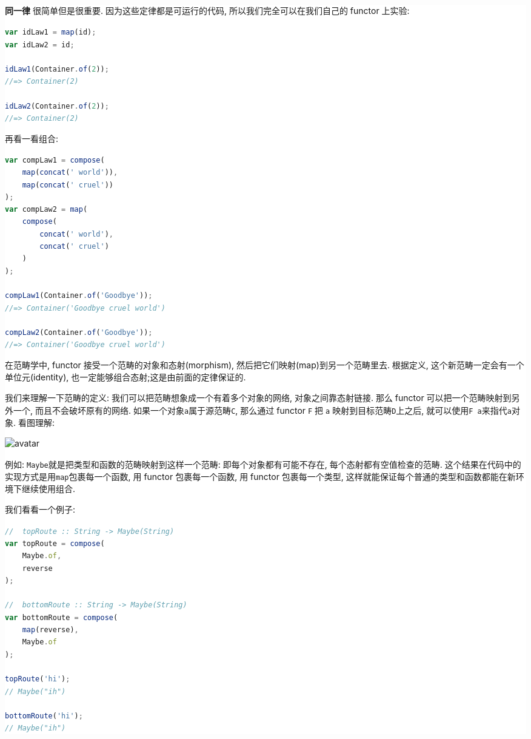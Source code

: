 **同一律** 很简单但是很重要. 因为这些定律都是可运行的代码, 所以我们完全可以在我们自己的 functor 上实验:

```js
var idLaw1 = map(id);
var idLaw2 = id;

idLaw1(Container.of(2));
//=> Container(2)

idLaw2(Container.of(2));
//=> Container(2)
```

再看一看组合:

```js
var compLaw1 = compose(
    map(concat(' world')),
    map(concat(' cruel'))
);
var compLaw2 = map(
    compose(
        concat(' world'),
        concat(' cruel')
    )
);

compLaw1(Container.of('Goodbye'));
//=> Container('Goodbye cruel world')

compLaw2(Container.of('Goodbye'));
//=> Container('Goodbye cruel world')
```

在范畴学中, functor 接受一个范畴的对象和态射(morphism), 然后把它们映射(map)到另一个范畴里去. 根据定义, 这个新范畴一定会有一个单位元(identity), 也一定能够组合态射;这是由前面的定律保证的.

我们来理解一下范畴的定义: 我们可以把范畴想象成一个有着多个对象的网络, 对象之间靠态射链接. 那么 functor 可以把一个范畴映射到另外一个, 而且不会破坏原有的网络. 如果一个对象`a`属于源范畴`C`, 那么通过 functor `F` 把 `a` 映射到目标范畴`D`上之后, 就可以使用`F a`来指代`a`对象. 看图理解:

![avatar](/img/catmap.png)

例如: `Maybe`就是把类型和函数的范畴映射到这样一个范畴: 即每个对象都有可能不存在, 每个态射都有空值检查的范畴. 这个结果在代码中的实现方式是用`map`包裹每一个函数, 用 functor 包裹每一个函数, 用 functor 包裹每一个类型, 这样就能保证每个普通的类型和函数都能在新环境下继续使用组合.

我们看看一个例子:

```js
//  topRoute :: String -> Maybe(String)
var topRoute = compose(
    Maybe.of,
    reverse
);

//  bottomRoute :: String -> Maybe(String)
var bottomRoute = compose(
    map(reverse),
    Maybe.of
);

topRoute('hi');
// Maybe("ih")

bottomRoute('hi');
// Maybe("ih")
```
